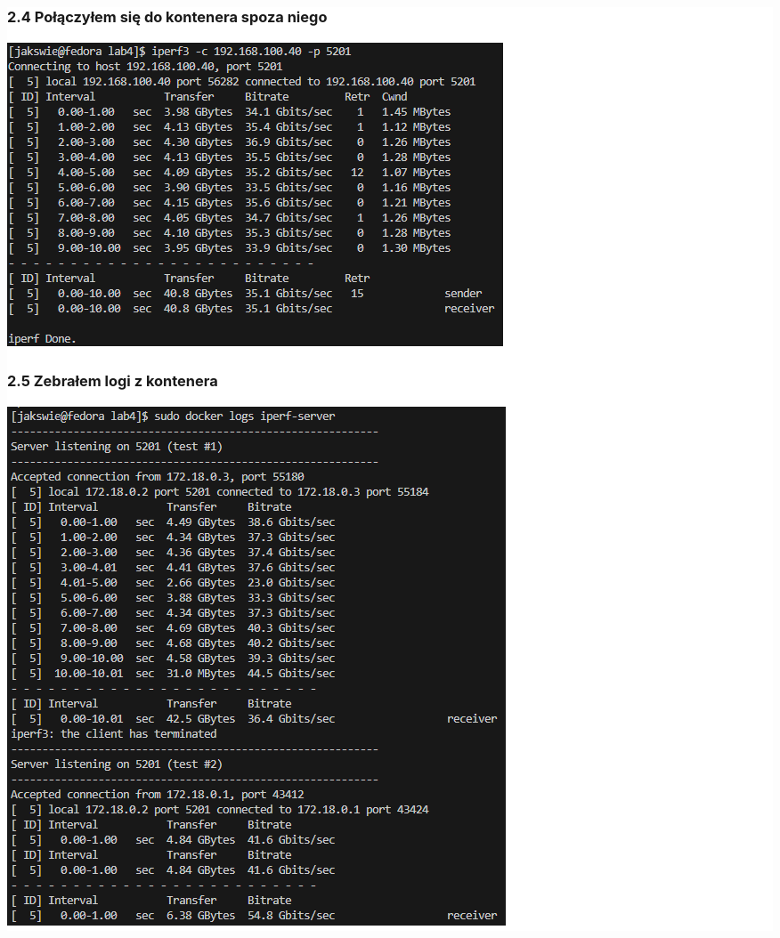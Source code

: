 ### 2.4 Połączyłem się do kontenera spoza niego

![](/ITE/GCL07/JS415943/lab4/iperf-spoza.png)


### 2.5 Zebrałem logi z kontenera
![](/ITE/GCL07/JS415943/lab4/iperf-logs1.png)